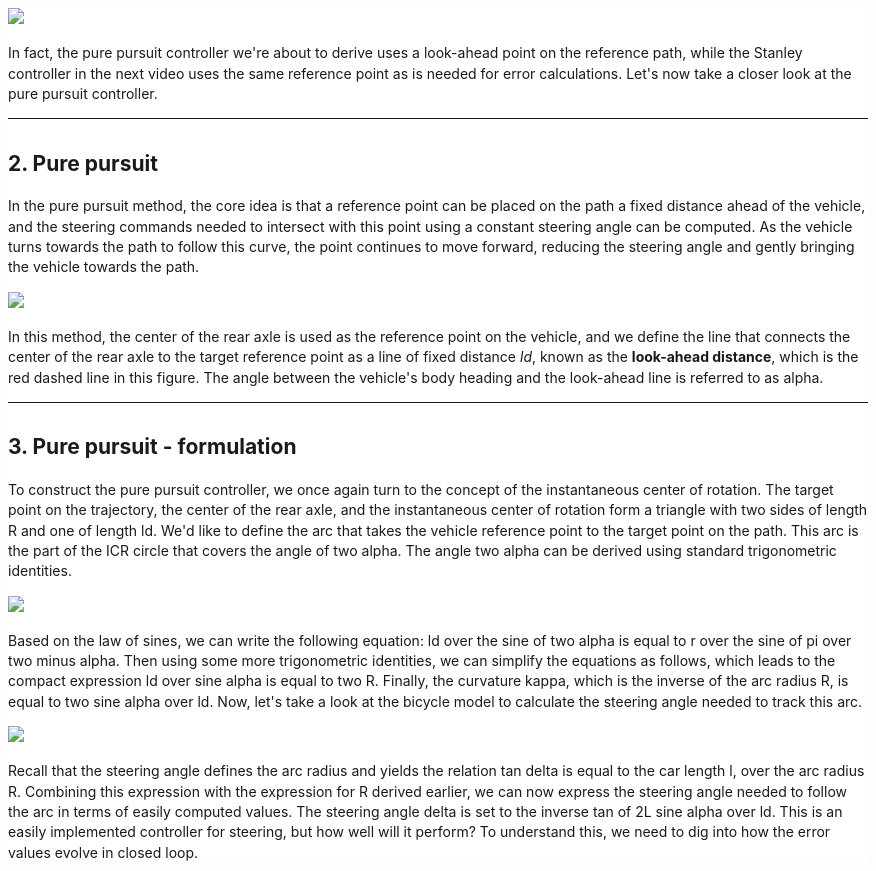 ![](./assets/-f4039063-c092-4083-b3c7-79be801f61cfuntitled)

In fact, the pure pursuit controller we're about to derive uses a look-ahead point on the reference path, while the Stanley controller in the next video uses the same reference point as is needed for error calculations. Let's now take a closer look at the pure pursuit controller. 

---

## 2. Pure pursuit

In the pure pursuit method, the core idea is that a reference point can be placed on the path a fixed distance ahead of the vehicle, and the steering commands needed to intersect with this point using a constant steering angle can be computed. As the vehicle turns towards the path to follow this curve, the point continues to move forward, reducing the steering angle and gently bringing the vehicle towards the path.

![](./assets/-e29f2933-0dae-4768-a9f0-2e0bf4544b9auntitled)

In this method, the center of the rear axle is used as the reference point on the vehicle, and we define the line that connects the center of the rear axle to the target reference point as a line of fixed distance *ld*, known as the **look-ahead distance**, which is the red dashed line in this figure. The angle between the vehicle's body heading and the look-ahead line is referred to as alpha. 

---

## 3. Pure pursuit - formulation

To construct the pure pursuit controller, we once again turn to the concept of the instantaneous center of rotation. The target point on the trajectory, the center of the rear axle, and the instantaneous center of rotation form a triangle with two sides of length R and one of length ld. We'd like to define the arc that takes the vehicle reference point to the target point on the path. This arc is the part of the ICR circle that covers the angle of two alpha. The angle two alpha can be derived using standard trigonometric identities. 

![](./assets/-e19e0f84-f689-476e-8da3-59dee27204bbuntitled)

Based on the law of sines, we can write the following equation: ld over the sine of two alpha is equal to r over the sine of pi over two minus alpha. Then using some more trigonometric identities, we can simplify the equations as follows, which leads to the compact expression ld over sine alpha is equal to two R. Finally, the curvature kappa, which is the inverse of the arc radius R, is equal to two sine alpha over ld. Now, let's take a look at the bicycle model to calculate the steering angle needed to track this arc. 

![](./assets/-fc663ca1-bf41-4ee5-8f32-7870898e0f09untitled)

Recall that the steering angle defines the arc radius and yields the relation tan delta is equal to the car length l, over the arc radius R. Combining this expression with the expression for R derived earlier, we can now express the steering angle needed to follow the arc in terms of easily computed values. The steering angle delta is set to the inverse tan of 2L sine alpha over ld. This is an easily implemented controller for steering, but how well will it perform? To understand this, we need to dig into how the error values evolve in closed loop.

